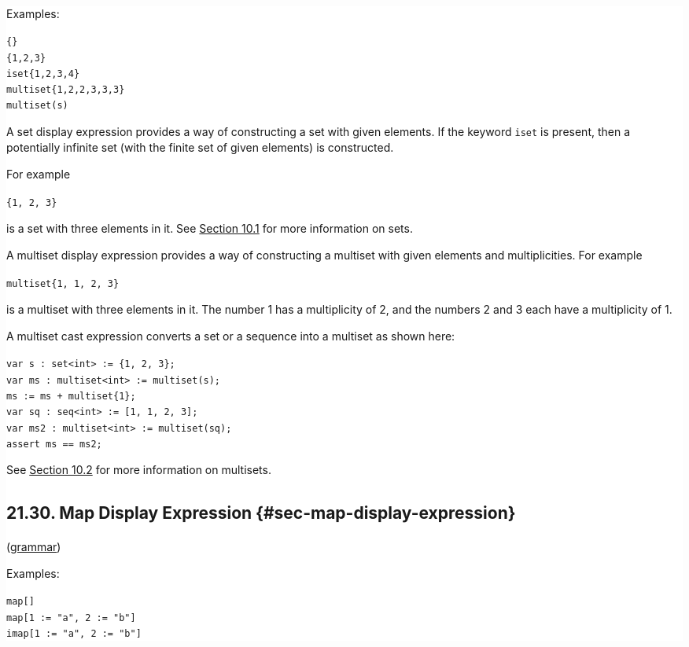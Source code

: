 Examples:
```dafny
{}
{1,2,3}
iset{1,2,3,4}
multiset{1,2,2,3,3,3}
multiset(s)
```

A set display expression provides a way of constructing a set with given
elements. If the keyword `iset` is present, then a potentially infinite
set (with the finite set of given elements) is constructed.

For example


```dafny
{1, 2, 3}
```
is a set with three elements in it.
See [Section 10.1](#sec-sets) for more information on
sets.

A multiset display expression provides a way of constructing
a multiset with given elements and multiplicities. For example


```dafny
multiset{1, 1, 2, 3}
```
is a multiset with three elements in it. The number 1 has a multiplicity of 2,
and the numbers 2 and 3 each have a multiplicity of 1.

A multiset cast expression converts a set or a sequence
into a multiset as shown here:


```dafny
var s : set<int> := {1, 2, 3};
var ms : multiset<int> := multiset(s);
ms := ms + multiset{1};
var sq : seq<int> := [1, 1, 2, 3];
var ms2 : multiset<int> := multiset(sq);
assert ms == ms2;
```

See [Section 10.2](#sec-multisets) for more information on
multisets.

## 21.30. Map Display Expression {#sec-map-display-expression}
([grammar](#g-map-display-expression))

Examples:
```dafny
map[]
map[1 := "a", 2 := "b"]
imap[1 := "a", 2 := "b"]
```


[^Old]: The semantics of `old` in Dafny differs from similar constructs in other specification languages like ACSL or JML.
[^set-of-objects-not-in-functions]: In order to be deterministic, the result of a function should only depend on the arguments and of the objects  it [reads](#sec-reads-clause), and Dafny does not provide a way to explicitly pass the entire heap as the argument to a function. See [this post](https://github.com/dafny-lang/dafny/issues/1366#issuecomment-906785889) for more insights.
[^CTC]: This set of operations that are constant-folded may be enlarged in future versions of `dafny`.